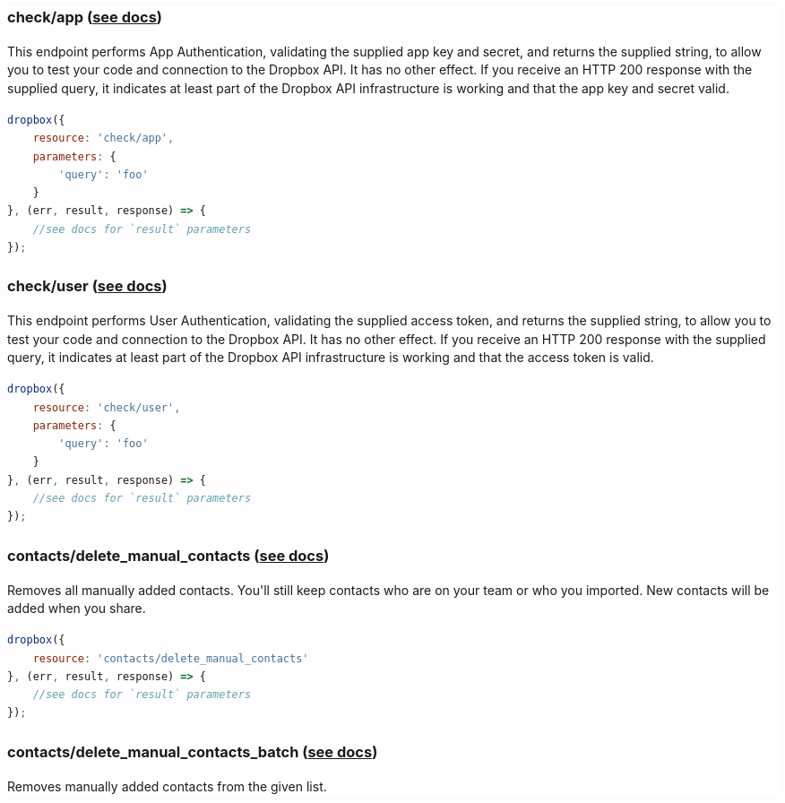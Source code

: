 
### check/app ([see docs](https://www.dropbox.com/developers/documentation/http/documentation#check-app))
This endpoint performs App Authentication, validating the supplied app key and secret, and returns the supplied string, to allow you to test your code and connection to the Dropbox API. It has no other effect. If you receive an HTTP 200 response with the supplied query, it indicates at least part of the Dropbox API infrastructure is working and that the app key and secret valid.

```js
dropbox({
    resource: 'check/app',
    parameters: {
        'query': 'foo'
    }
}, (err, result, response) => {
    //see docs for `result` parameters
});
```


### check/user ([see docs](https://www.dropbox.com/developers/documentation/http/documentation#check-user))
This endpoint performs User Authentication, validating the supplied access token, and returns the supplied string, to allow you to test your code and connection to the Dropbox API. It has no other effect. If you receive an HTTP 200 response with the supplied query, it indicates at least part of the Dropbox API infrastructure is working and that the access token is valid.

```js
dropbox({
    resource: 'check/user',
    parameters: {
        'query': 'foo'
    }
}, (err, result, response) => {
    //see docs for `result` parameters
});
```


### contacts/delete_manual_contacts ([see docs](https://www.dropbox.com/developers/documentation/http/documentation#contacts-delete_manual_contacts))
Removes all manually added contacts. You'll still keep contacts who are on your team or who you imported. New contacts will be added when you share.

```js
dropbox({
    resource: 'contacts/delete_manual_contacts'
}, (err, result, response) => {
    //see docs for `result` parameters
});
```


### contacts/delete_manual_contacts_batch ([see docs](https://www.dropbox.com/developers/documentation/http/documentation#contacts-delete_manual_contacts_batch))
Removes manually added contacts from the given list.
